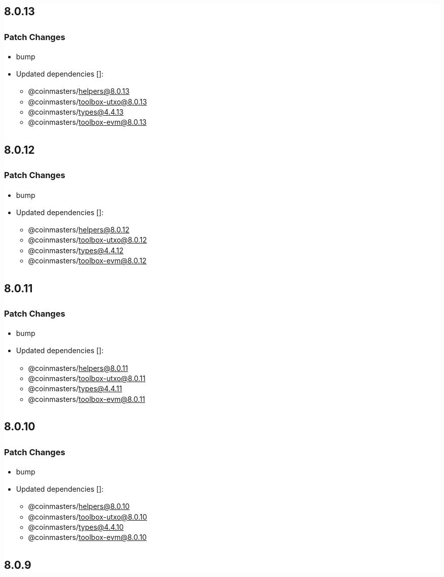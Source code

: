 ## 8.0.13

### Patch Changes

- bump

- Updated dependencies []:
  - @coinmasters/helpers@8.0.13
  - @coinmasters/toolbox-utxo@8.0.13
  - @coinmasters/types@4.4.13
  - @coinmasters/toolbox-evm@8.0.13

## 8.0.12

### Patch Changes

- bump

- Updated dependencies []:
  - @coinmasters/helpers@8.0.12
  - @coinmasters/toolbox-utxo@8.0.12
  - @coinmasters/types@4.4.12
  - @coinmasters/toolbox-evm@8.0.12

## 8.0.11

### Patch Changes

- bump

- Updated dependencies []:
  - @coinmasters/helpers@8.0.11
  - @coinmasters/toolbox-utxo@8.0.11
  - @coinmasters/types@4.4.11
  - @coinmasters/toolbox-evm@8.0.11

## 8.0.10

### Patch Changes

- bump

- Updated dependencies []:
  - @coinmasters/helpers@8.0.10
  - @coinmasters/toolbox-utxo@8.0.10
  - @coinmasters/types@4.4.10
  - @coinmasters/toolbox-evm@8.0.10

## 8.0.9
